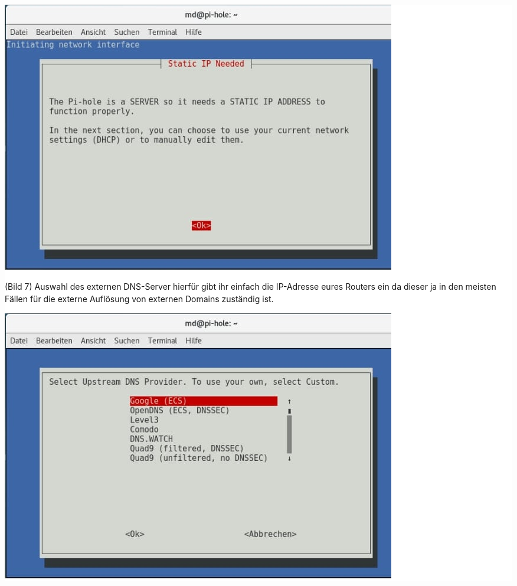![pi-hole Installation Bild 6](/images/posts/pihole/pi-hole-Bild-6.jpg)


(Bild 7) Auswahl des externen DNS-Server hierfür gibt ihr einfach die IP-Adresse eures Routers ein da dieser ja in den meisten Fällen für die externe Auflösung von externen Domains zuständig ist.


![pi-hole Installation Bild 7](/images/posts/pihole/pi-hole-Bild-7.jpg)
